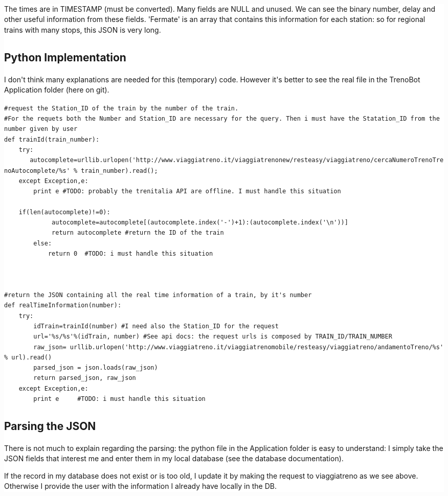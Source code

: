 The times are in TIMESTAMP (must be converted). Many fields are NULL and unused.
We can see the binary number, delay and other useful information from these fields. 'Fermate' is an array that contains this information for each station: so for regional trains with many stops, this JSON is very long.

## Python Implementation

I don't think many explanations are needed for this (temporary) code. However it's better to see the real file in the TrenoBot Application folder (here on git).

```
#request the Station_ID of the train by the number of the train. 
#For the requets both the Number and Station_ID are necessary for the query. Then i must have the Statation_ID from the number given by user
def trainId(train_number):
    try:
       autocomplete=urllib.urlopen('http://www.viaggiatreno.it/viaggiatrenonew/resteasy/viaggiatreno/cercaNumeroTrenoTrenoAutocomplete/%s' % train_number).read();
    except Exception,e:
        print e #TODO: probably the trenitalia API are offline. I must handle this situation

    if(len(autocomplete)!=0):
             autocomplete=autocomplete[(autocomplete.index('-')+1):(autocomplete.index('\n'))]
             return autocomplete #return the ID of the train
        else:
            return 0  #TODO: i must handle this situation



#return the JSON containing all the real time information of a train, by it's number 
def realTimeInformation(number):
    try:
        idTrain=trainId(number) #I need also the Station_ID for the request
        url='%s/%s'%(idTrain, number) #See api docs: the request urls is composed by TRAIN_ID/TRAIN_NUMBER
        raw_json= urllib.urlopen('http://www.viaggiatreno.it/viaggiatrenomobile/resteasy/viaggiatreno/andamentoTreno/%s' % url).read()
        parsed_json = json.loads(raw_json)
        return parsed_json, raw_json
    except Exception,e:
        print e     #TODO: i must handle this situation 
  ```


## Parsing the JSON

There is not much to explain regarding the parsing: the python file in the Application folder is easy to understand: I simply take the JSON fields that interest me and enter them in my local database (see the database documentation).

If the record in my database does not exist or is too old, I update it by making the request to viaggiatreno as we see above. Otherwise I provide the user with the information I already have locally in the DB.
